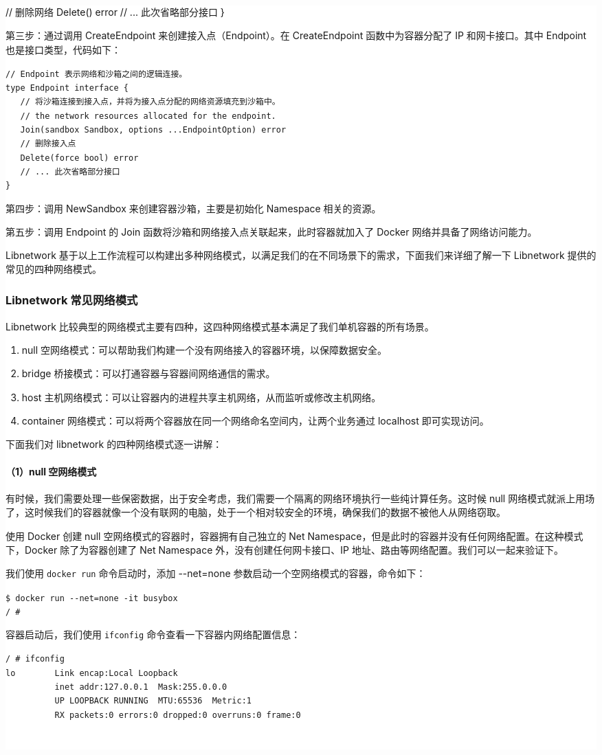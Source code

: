    <span class="hljs-comment">// 删除网络</span>
   Delete() error
<span class="hljs-comment">// ... 此次省略部分接口</span>
}
</code></pre>
<p data-nodeid="9679">第三步：通过调用 CreateEndpoint 来创建接入点（Endpoint）。在 CreateEndpoint 函数中为容器分配了 IP 和网卡接口。其中 Endpoint 也是接口类型，代码如下：</p>
<pre class="lang-java" data-nodeid="9680"><code data-language="java"><span class="hljs-comment">// Endpoint 表示网络和沙箱之间的逻辑连接。</span>
type Endpoint <span class="hljs-class"><span class="hljs-keyword">interface</span> </span>{
   <span class="hljs-comment">// 将沙箱连接到接入点，并将为接入点分配的网络资源填充到沙箱中。</span>
   <span class="hljs-comment">// the network resources allocated for the endpoint.</span>
   Join(sandbox Sandbox, options ...EndpointOption) error
   <span class="hljs-comment">// 删除接入点</span>
   Delete(force bool) error
   <span class="hljs-comment">// ... 此次省略部分接口</span>
}
</code></pre>
<p data-nodeid="9681">第四步：调用 NewSandbox 来创建容器沙箱，主要是初始化 Namespace 相关的资源。</p>
<p data-nodeid="9682">第五步：调用 Endpoint 的 Join 函数将沙箱和网络接入点关联起来，此时容器就加入了 Docker 网络并具备了网络访问能力。</p>
<p data-nodeid="9683">Libnetwork 基于以上工作流程可以构建出多种网络模式，以满足我们的在不同场景下的需求，下面我们来详细了解一下 Libnetwork 提供的常见的四种网络模式。</p>
<h3 data-nodeid="9684">Libnetwork 常见网络模式</h3>
<p data-nodeid="9685">Libnetwork 比较典型的网络模式主要有四种，这四种网络模式基本满足了我们单机容器的所有场景。</p>
<ol data-nodeid="9686">
<li data-nodeid="9687">
<p data-nodeid="9688">null 空网络模式：可以帮助我们构建一个没有网络接入的容器环境，以保障数据安全。</p>
</li>
<li data-nodeid="9689">
<p data-nodeid="9690">bridge 桥接模式：可以打通容器与容器间网络通信的需求。</p>
</li>
<li data-nodeid="9691">
<p data-nodeid="9692">host 主机网络模式：可以让容器内的进程共享主机网络，从而监听或修改主机网络。</p>
</li>
<li data-nodeid="9693">
<p data-nodeid="9694">container 网络模式：可以将两个容器放在同一个网络命名空间内，让两个业务通过 localhost 即可实现访问。</p>
</li>
</ol>
<p data-nodeid="9695">下面我们对 libnetwork 的四种网络模式逐一讲解：</p>
<h4 data-nodeid="9696">（1）null 空网络模式</h4>
<p data-nodeid="9697">有时候，我们需要处理一些保密数据，出于安全考虑，我们需要一个隔离的网络环境执行一些纯计算任务。这时候 null 网络模式就派上用场了，这时候我们的容器就像一个没有联网的电脑，处于一个相对较安全的环境，确保我们的数据不被他人从网络窃取。</p>
<p data-nodeid="9698">使用 Docker 创建 null 空网络模式的容器时，容器拥有自己独立的 Net Namespace，但是此时的容器并没有任何网络配置。在这种模式下，Docker 除了为容器创建了 Net Namespace 外，没有创建任何网卡接口、IP 地址、路由等网络配置。我们可以一起来验证下。</p>
<p data-nodeid="9699">我们使用 <code data-backticks="1" data-nodeid="9806">docker run</code> 命令启动时，添加 --net=none 参数启动一个空网络模式的容器，命令如下：</p>
<pre class="lang-c" data-nodeid="9700"><code data-language="c">$ docker run --net=none -it busybox
/ #
</code></pre>
<p data-nodeid="9701">容器启动后，我们使用 <code data-backticks="1" data-nodeid="9809">ifconfig</code> 命令查看一下容器内网络配置信息：</p>
<pre class="lang-c" data-nodeid="9702"><code data-language="c">/ <span class="hljs-meta"># ifconfig</span>
lo        Link encap:Local Loopback
          inet addr:<span class="hljs-number">127.0</span><span class="hljs-number">.0</span><span class="hljs-number">.1</span>  Mask:<span class="hljs-number">255.0</span><span class="hljs-number">.0</span><span class="hljs-number">.0</span>
          UP LOOPBACK RUNNING  MTU:<span class="hljs-number">65536</span>  Metric:<span class="hljs-number">1</span>
          RX packets:<span class="hljs-number">0</span> errors:<span class="hljs-number">0</span> dropped:<span class="hljs-number">0</span> overruns:<span class="hljs-number">0</span> frame:<span class="hljs-number">0</span>